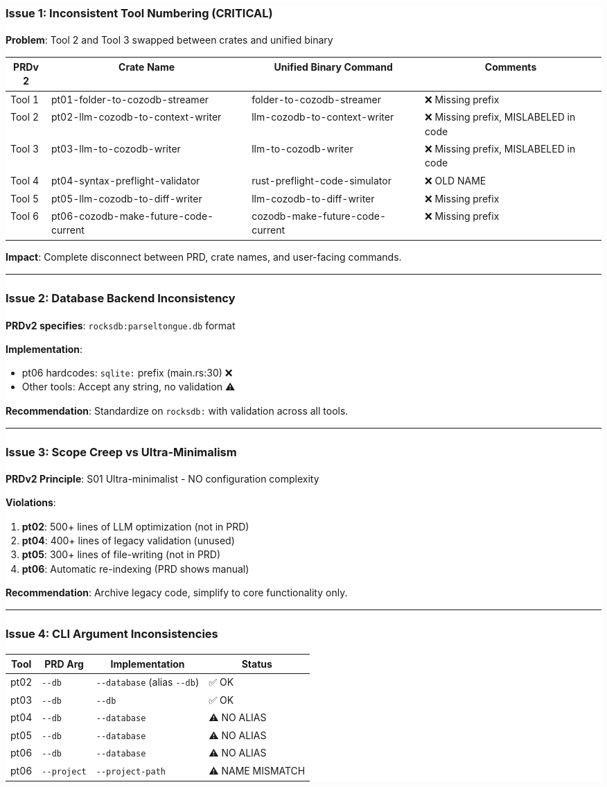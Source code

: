 ### Issue 1: Inconsistent Tool Numbering (CRITICAL)

**Problem**: Tool 2 and Tool 3 swapped between crates and unified binary

| PRDv2 | Crate Name | Unified Binary Command | Comments |
|-------|------------|------------------------|----------|
| Tool 1 | pt01-folder-to-cozodb-streamer | folder-to-cozodb-streamer | ❌ Missing prefix |
| Tool 2 | pt02-llm-cozodb-to-context-writer | llm-cozodb-to-context-writer | ❌ Missing prefix, MISLABELED in code |
| Tool 3 | pt03-llm-to-cozodb-writer | llm-to-cozodb-writer | ❌ Missing prefix, MISLABELED in code |
| Tool 4 | pt04-syntax-preflight-validator | rust-preflight-code-simulator | ❌ OLD NAME |
| Tool 5 | pt05-llm-cozodb-to-diff-writer | llm-cozodb-to-diff-writer | ❌ Missing prefix |
| Tool 6 | pt06-cozodb-make-future-code-current | cozodb-make-future-code-current | ❌ Missing prefix |

**Impact**: Complete disconnect between PRD, crate names, and user-facing commands.

---

### Issue 2: Database Backend Inconsistency

**PRDv2 specifies**: `rocksdb:parseltongue.db` format

**Implementation**:
- pt06 hardcodes: `sqlite:` prefix (main.rs:30) ❌
- Other tools: Accept any string, no validation ⚠️

**Recommendation**: Standardize on `rocksdb:` with validation across all tools.

---

### Issue 3: Scope Creep vs Ultra-Minimalism

**PRDv2 Principle**: S01 Ultra-minimalist - NO configuration complexity

**Violations**:
1. **pt02**: 500+ lines of LLM optimization (not in PRD)
2. **pt04**: 400+ lines of legacy validation (unused)
3. **pt05**: 300+ lines of file-writing (not in PRD)
4. **pt06**: Automatic re-indexing (PRD shows manual)

**Recommendation**: Archive legacy code, simplify to core functionality only.

---

### Issue 4: CLI Argument Inconsistencies

| Tool | PRD Arg | Implementation | Status |
|------|---------|----------------|--------|
| pt02 | `--db` | `--database` (alias `--db`) | ✅ OK |
| pt03 | `--db` | `--db` | ✅ OK |
| pt04 | `--db` | `--database` | ⚠️ NO ALIAS |
| pt05 | `--db` | `--database` | ⚠️ NO ALIAS |
| pt06 | `--db` | `--database` | ⚠️ NO ALIAS |
| pt06 | `--project` | `--project-path` | ⚠️ NAME MISMATCH |
